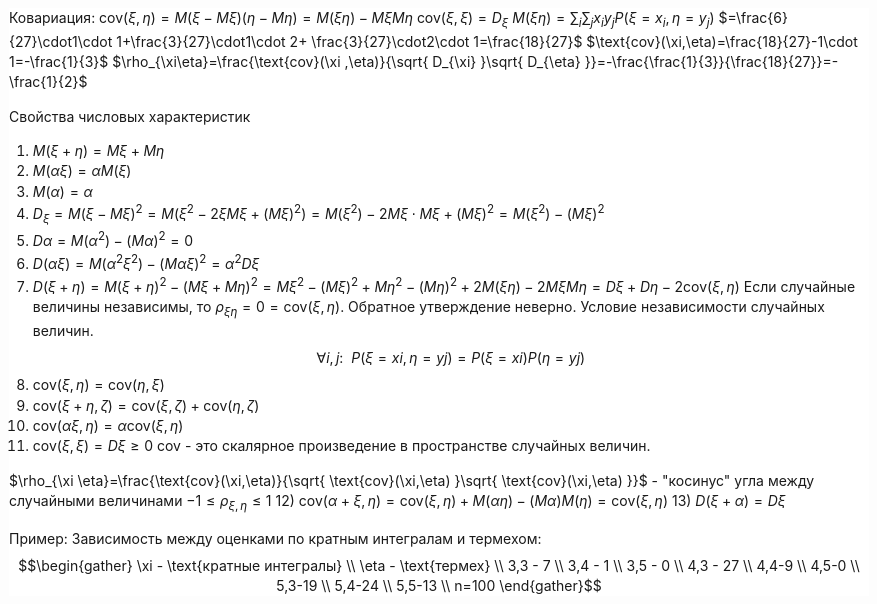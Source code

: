 Ковариация:
$\text{cov}(\xi,\eta)=M(\xi-M\xi)(\eta-M\eta)=M(\xi \eta)-M\xi M\eta$
$\text{cov}(\xi,\xi)=D_{\xi}$
$M(\xi\eta)=\sum_{i}\sum_{j}x_{i}y_{j}P(\xi=x_{i},\eta=y_{j})$
$=\frac{6}{27}\cdot1\cdot 1+\frac{3}{27}\cdot1\cdot 2+ \frac{3}{27}\cdot2\cdot 1=\frac{18}{27}$
$\text{cov}(\xi,\eta)=\frac{18}{27}-1\cdot 1=-\frac{1}{3}$
$\rho_{\xi\eta}=\frac{\text{cov}(\xi ,\eta)}{\sqrt{ D_{\xi} }\sqrt{ D_{\eta} }}=-\frac{\frac{1}{3}}{\frac{18}{27}}=-\frac{1}{2}$


Свойства числовых характеристик
1) $M(\xi+\eta)=M\xi+M\eta$
2) $M(\alpha \xi)=\alpha M(\xi)$
3) $M(\alpha)=\alpha$
4) $D_{\xi}=M(\xi-M\xi)^2=M(\xi^2-2\xi M\xi+(M\xi)^2)=M(\xi^2)-2M\xi\cdot M\xi+(M\xi)^2=M(\xi^2)-(M\xi)^2$
5) $D\alpha=M(\alpha^2)-(M\alpha)^2=0$
6) $D(\alpha \xi)=M(\alpha^2\xi^2)-(M\alpha \xi)^2=\alpha^2D\xi$
7) $D(\xi+\eta)=M(\xi+\eta)^2-(M\xi+M\eta)^2=M\xi^2-(M\xi)^2+M\eta^2-(M\eta)^2+2M(\xi \eta)-2M\xi M\eta=D\xi+D\eta-2\text{cov}(\xi,\eta)$
Если случайные величины независимы, то $\rho_{\xi \eta}=0=\text{cov}(\xi,\eta)$. Обратное утверждение неверно.
Условие независимости случайных величин.
$$∀ i,j: \ \ P(ξ=xi,η=yj)=P(ξ=xi)P(η=yj)$$
8) $\text{cov}(\xi,\eta)=\text{cov}(\eta,\xi)$
9) $\text{cov}(\xi+\eta,\zeta)=\text{cov}(\xi,\zeta)+\text{cov}(\eta,\zeta)$
10) $\text{cov}(\alpha \xi,\eta)=\alpha\text{cov}(\xi,\eta)$
11) $\text{cov}(\xi,\xi)=D\xi\geq 0$
$\text{cov}$ - это скалярное произведение в пространстве случайных величин.

$\rho_{\xi \eta}=\frac{\text{cov}(\xi,\eta)}{\sqrt{ \text{cov}(\xi,\eta) }\sqrt{ \text{cov}(\xi,\eta) }}$ - "косинус" угла между случайными величинами
$-1\leq \rho_{\xi,\eta}\leq 1$
12) $\text{cov}(\alpha+\xi,\eta)=\text{cov}(\xi,\eta)+M(\alpha \eta)-(M\alpha)M(\eta)=\text{cov}(\xi,\eta)$
13) $D(\xi+\alpha)=D\xi$

Пример:
Зависимость между оценками по кратным интегралам и термехом:
$$\begin{gather}
\xi - \text{кратные интегралы} \\
\eta - \text{термех} \\
3,3 - 7 \\
3,4 - 1 \\
3,5 - 0 \\
4,3 - 27 \\
4,4-9 \\
4,5-0 \\
5,3-19 \\
5,4-24 \\
5,5-13 \\
n=100
\end{gather}$$
